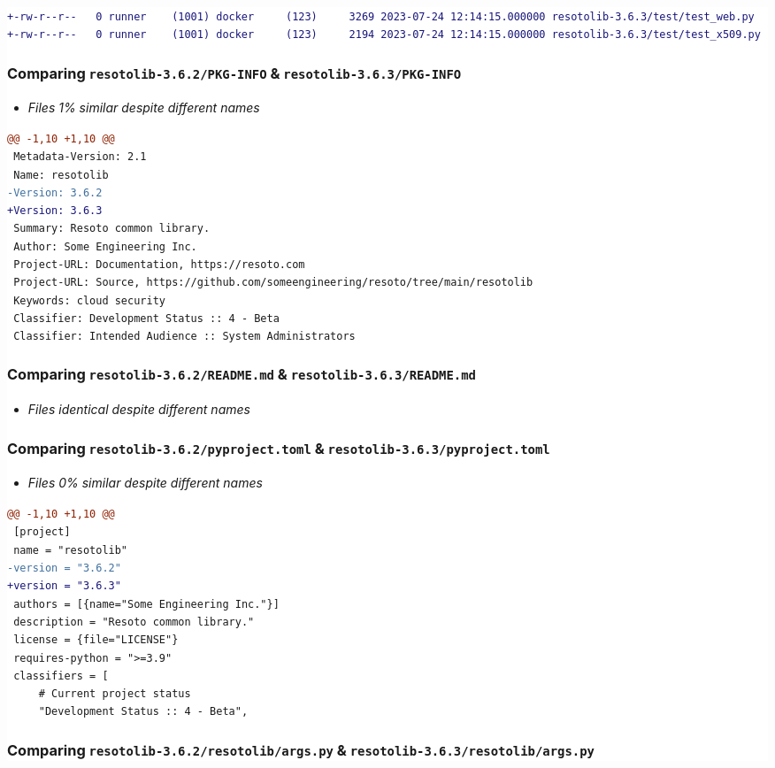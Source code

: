 ```diff
+-rw-r--r--   0 runner    (1001) docker     (123)     3269 2023-07-24 12:14:15.000000 resotolib-3.6.3/test/test_web.py
+-rw-r--r--   0 runner    (1001) docker     (123)     2194 2023-07-24 12:14:15.000000 resotolib-3.6.3/test/test_x509.py
```

### Comparing `resotolib-3.6.2/PKG-INFO` & `resotolib-3.6.3/PKG-INFO`

 * *Files 1% similar despite different names*

```diff
@@ -1,10 +1,10 @@
 Metadata-Version: 2.1
 Name: resotolib
-Version: 3.6.2
+Version: 3.6.3
 Summary: Resoto common library.
 Author: Some Engineering Inc.
 Project-URL: Documentation, https://resoto.com
 Project-URL: Source, https://github.com/someengineering/resoto/tree/main/resotolib
 Keywords: cloud security
 Classifier: Development Status :: 4 - Beta
 Classifier: Intended Audience :: System Administrators
```

### Comparing `resotolib-3.6.2/README.md` & `resotolib-3.6.3/README.md`

 * *Files identical despite different names*

### Comparing `resotolib-3.6.2/pyproject.toml` & `resotolib-3.6.3/pyproject.toml`

 * *Files 0% similar despite different names*

```diff
@@ -1,10 +1,10 @@
 [project]
 name = "resotolib"
-version = "3.6.2"
+version = "3.6.3"
 authors = [{name="Some Engineering Inc."}]
 description = "Resoto common library."
 license = {file="LICENSE"}
 requires-python = ">=3.9"
 classifiers = [
     # Current project status
     "Development Status :: 4 - Beta",
```

### Comparing `resotolib-3.6.2/resotolib/args.py` & `resotolib-3.6.3/resotolib/args.py`
